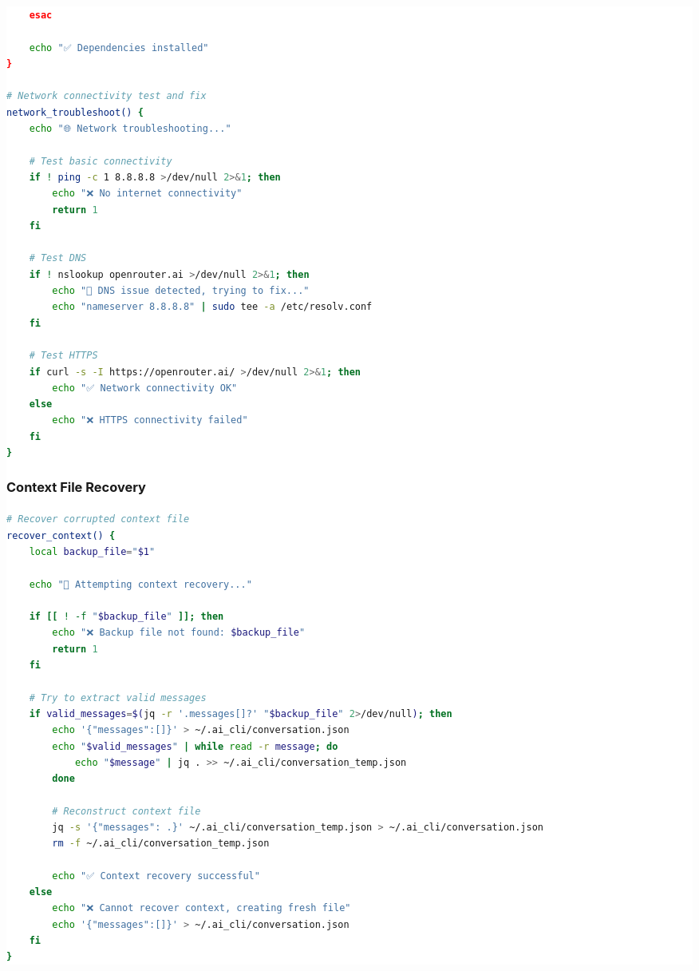 ```bash
    esac
    
    echo "✅ Dependencies installed"
}

# Network connectivity test and fix
network_troubleshoot() {
    echo "🌐 Network troubleshooting..."
    
    # Test basic connectivity
    if ! ping -c 1 8.8.8.8 >/dev/null 2>&1; then
        echo "❌ No internet connectivity"
        return 1
    fi
    
    # Test DNS
    if ! nslookup openrouter.ai >/dev/null 2>&1; then
        echo "🔧 DNS issue detected, trying to fix..."
        echo "nameserver 8.8.8.8" | sudo tee -a /etc/resolv.conf
    fi
    
    # Test HTTPS
    if curl -s -I https://openrouter.ai/ >/dev/null 2>&1; then
        echo "✅ Network connectivity OK"
    else
        echo "❌ HTTPS connectivity failed"
    fi
}
```

### Context File Recovery
```bash
# Recover corrupted context file
recover_context() {
    local backup_file="$1"
    
    echo "🔄 Attempting context recovery..."
    
    if [[ ! -f "$backup_file" ]]; then
        echo "❌ Backup file not found: $backup_file"
        return 1
    fi
    
    # Try to extract valid messages
    if valid_messages=$(jq -r '.messages[]?' "$backup_file" 2>/dev/null); then
        echo '{"messages":[]}' > ~/.ai_cli/conversation.json
        echo "$valid_messages" | while read -r message; do
            echo "$message" | jq . >> ~/.ai_cli/conversation_temp.json
        done
        
        # Reconstruct context file
        jq -s '{"messages": .}' ~/.ai_cli/conversation_temp.json > ~/.ai_cli/conversation.json
        rm -f ~/.ai_cli/conversation_temp.json
        
        echo "✅ Context recovery successful"
    else
        echo "❌ Cannot recover context, creating fresh file"
        echo '{"messages":[]}' > ~/.ai_cli/conversation.json
    fi
}
```
